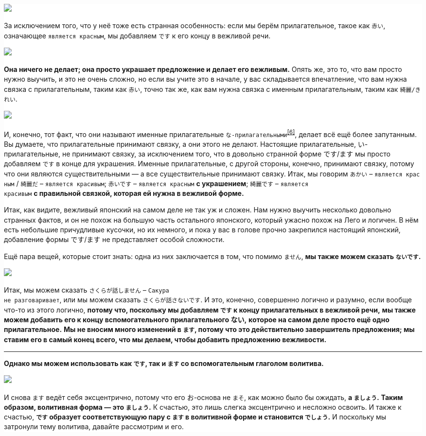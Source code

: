 ![](image54.webp)

За исключением того, что у неё тоже есть странная особенность: если мы берём прилагательное, такое как <code>赤い</code>, означающее <code>является красным</code>, мы добавляем <code>です</code> к его концу в вежливой речи.

![](image178.webp)

**Она ничего не делает; она просто украшает предложение и делает его вежливым.** Опять же, это то, что вам просто нужно выучить, и это не очень сложно, но если вы учите это в начале, у вас складывается впечатление, что вам нужна связка с прилагательным, таким как <code>赤い</code>, точно так же, как вам нужна связка с именным прилагательным, таким как <code>綺麗/きれい</code>.

![](image246.webp)

И, конечно, тот факт, что они называют именные прилагательные <code>な-прилагательными</code><sup>[[6]](./6-adjectives.md)</sup>, делает всё ещё более запутанным. Вы думаете, что прилагательные принимают связку, а они этого не делают. Настоящие прилагательные, い-прилагательные, не принимают связку, за исключением того, что в довольно странной форме です/ます мы просто добавляем <code>です</code> в конце для украшения. Именные прилагательные, с другой стороны, конечно, принимают связку, потому что они являются существительными — а все существительные принимают связку. Итак, мы говорим <code>あかい</code> – <code>является красным</code> / <code>綺麗だ</code> – <code>является красивым</code>; <code>赤いです</code> – <code>является красным</code> **с украшением**; <code>綺麗です</code> – <code>является красивым</code> **с правильной связкой, которая ей нужна в вежливой форме.**

Итак, как видите, вежливый японский на самом деле не так уж и сложен. Нам нужно выучить несколько довольно странных фактов, и он не похож на большую часть остального японского, который ужасно похож на Лего и логичен. В нём есть небольшие причудливые кусочки, но их немного, и пока у вас в голове прочно закрепился настоящий японский, добавление формы です/ます не представляет особой сложности.

Ещё пара вещей, которые стоит знать: одна из них заключается в том, что помимо <code>ません</code>, **мы также можем сказать <code>ないです</code>.**

![](image390.webp)

Итак, мы можем сказать <code>さくらが話しません</code> – <code>Сакура не разговаривает</code>, или мы можем сказать <code>さくらが話さないです</code>. И это, конечно, совершенно логично и разумно, если вообще что-то из этого логично, **потому что, поскольку мы добавляем <code>です</code> к концу прилагательных в вежливой речи,** **мы также можем добавить его к концу вспомогательного прилагательного ない,** **которое на самом деле просто ещё одно прилагательное.** **Мы не вносим много изменений в <code>ます</code>, потому что это действительно завершитель предложения; мы ставим его в самый конец всего, что мы делаем, чтобы добавить предложению вежливости.**

---

**Однако мы можем использовать как <code>です</code>, так и <code>ます</code> со вспомогательным глаголом волитива.**

![](image964.webp)

И снова <code>ます</code> ведёт себя эксцентрично, потому что его お-основа не <code>まそ</code>, как можно было бы ожидать, **а <code>ましょう</code>.** **Таким образом, волитивная форма — это <code>ましょう</code>.** К счастью, это лишь слегка эксцентрично и несложно освоить. И также к счастью, **<code>です</code> образует соответствующую пару с <code>ます</code> в волитивной форме и становится <code>でしょう</code>.** И поскольку мы затронули тему волитива, давайте рассмотрим и его.
